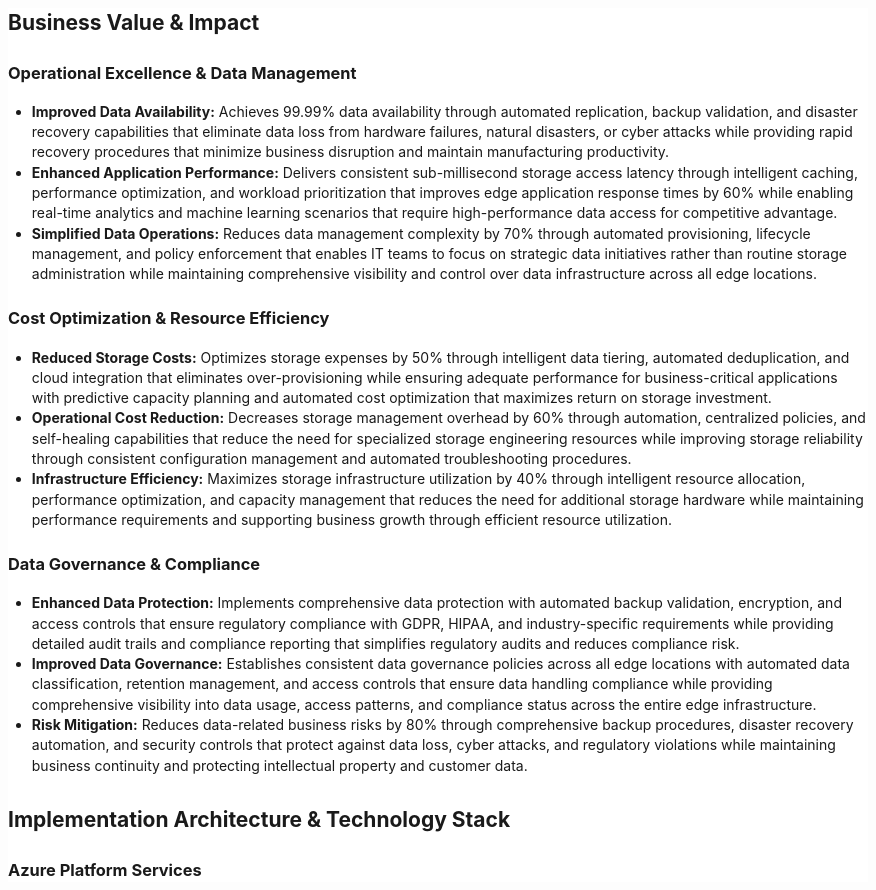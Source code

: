 ## Business Value & Impact

### Operational Excellence & Data Management

- **Improved Data Availability:** Achieves 99.99% data availability through automated replication, backup validation, and disaster recovery capabilities that eliminate data loss from hardware failures, natural disasters, or cyber attacks while providing rapid recovery procedures that minimize business disruption and maintain manufacturing productivity.
- **Enhanced Application Performance:** Delivers consistent sub-millisecond storage access latency through intelligent caching, performance optimization, and workload prioritization that improves edge application response times by 60% while enabling real-time analytics and machine learning scenarios that require high-performance data access for competitive advantage.
- **Simplified Data Operations:** Reduces data management complexity by 70% through automated provisioning, lifecycle management, and policy enforcement that enables IT teams to focus on strategic data initiatives rather than routine storage administration while maintaining comprehensive visibility and control over data infrastructure across all edge locations.

### Cost Optimization & Resource Efficiency

- **Reduced Storage Costs:** Optimizes storage expenses by 50% through intelligent data tiering, automated deduplication, and cloud integration that eliminates over-provisioning while ensuring adequate performance for business-critical applications with predictive capacity planning and automated cost optimization that maximizes return on storage investment.
- **Operational Cost Reduction:** Decreases storage management overhead by 60% through automation, centralized policies, and self-healing capabilities that reduce the need for specialized storage engineering resources while improving storage reliability through consistent configuration management and automated troubleshooting procedures.
- **Infrastructure Efficiency:** Maximizes storage infrastructure utilization by 40% through intelligent resource allocation, performance optimization, and capacity management that reduces the need for additional storage hardware while maintaining performance requirements and supporting business growth through efficient resource utilization.

### Data Governance & Compliance

- **Enhanced Data Protection:** Implements comprehensive data protection with automated backup validation, encryption, and access controls that ensure regulatory compliance with GDPR, HIPAA, and industry-specific requirements while providing detailed audit trails and compliance reporting that simplifies regulatory audits and reduces compliance risk.
- **Improved Data Governance:** Establishes consistent data governance policies across all edge locations with automated data classification, retention management, and access controls that ensure data handling compliance while providing comprehensive visibility into data usage, access patterns, and compliance status across the entire edge infrastructure.
- **Risk Mitigation:** Reduces data-related business risks by 80% through comprehensive backup procedures, disaster recovery automation, and security controls that protect against data loss, cyber attacks, and regulatory violations while maintaining business continuity and protecting intellectual property and customer data.

## Implementation Architecture & Technology Stack

### Azure Platform Services
